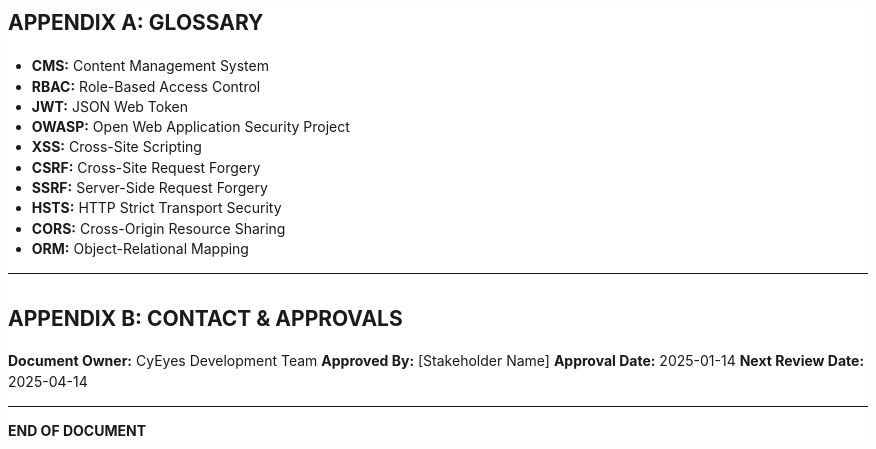 
## APPENDIX A: GLOSSARY

- **CMS:** Content Management System
- **RBAC:** Role-Based Access Control
- **JWT:** JSON Web Token
- **OWASP:** Open Web Application Security Project
- **XSS:** Cross-Site Scripting
- **CSRF:** Cross-Site Request Forgery
- **SSRF:** Server-Side Request Forgery
- **HSTS:** HTTP Strict Transport Security
- **CORS:** Cross-Origin Resource Sharing
- **ORM:** Object-Relational Mapping

---

## APPENDIX B: CONTACT & APPROVALS

**Document Owner:** CyEyes Development Team
**Approved By:** [Stakeholder Name]
**Approval Date:** 2025-01-14
**Next Review Date:** 2025-04-14

---

**END OF DOCUMENT**
